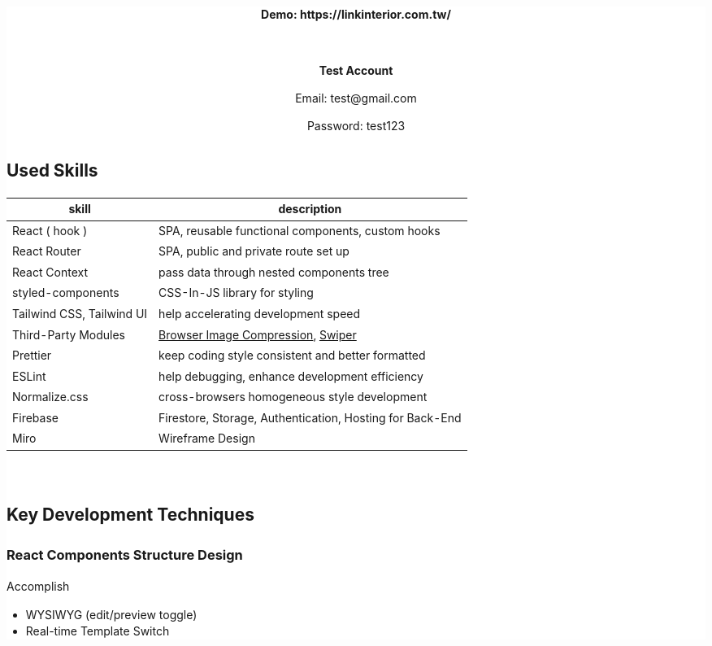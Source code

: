 <p align="center">
  <b>
  Demo: https://linkinterior.com.tw/
  </b>
</p>

<br/>
<p align="center">
  <b>
  Test Account
  </b>
</p>
<p align="center">
  Email: test@gmail.com
</p>
<p align="center">
  Password: test123
</p>

## Used Skills

| skill                     | description                                                                                                                          |
| ------------------------- | ------------------------------------------------------------------------------------------------------------------------------------ |
| React ( hook )            | SPA, reusable functional components, custom hooks                                                                                    |
| React Router              | SPA, public and private route set up                                                                                                 |
| React Context             | pass data through nested components tree                                                                                             |
| styled-components         | CSS-In-JS library for styling                                                                                                        |
| Tailwind CSS, Tailwind UI | help accelerating development speed                                                                                                  |
| Third-Party Modules       | [Browser Image Compression](https://www.npmjs.com/package/browser-image-compression), [Swiper](https://www.npmjs.com/package/swiper) |
| Prettier                  | keep coding style consistent and better formatted                                                                                    |
| ESLint                    | help debugging, enhance development efficiency                                                                                                       |
| Normalize.css             | cross-browsers homogeneous style development                                                                                         |
| Firebase                  | Firestore, Storage, Authentication, Hosting for Back-End                                                                             |
| Miro                      | Wireframe Design                                                                                                                     |

<br/>

## Key Development Techniques

### React Components Structure Design

Accomplish

- WYSIWYG (edit/preview toggle)
- Real-time Template Switch
